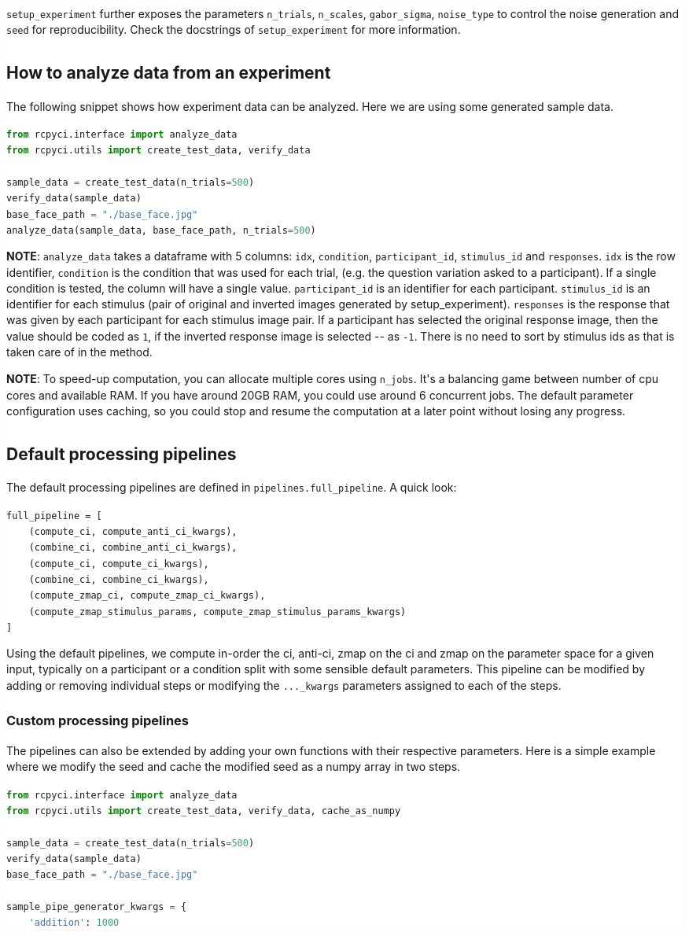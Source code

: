 `setup_experiment` further exposes the parameters `n_trials`, `n_scales`, `gabor_sigma`, `noise_type` to control the noise generation and `seed` for reproducibility. Check the docstrings of `setup_experiment` for more information.

## How to analyze data from an experiment
The following snippet shows how experiment data can be analyzed. Here we are using some generated sample data.
```python
from rcpyci.interface import analyze_data
from rcpyci.utils import create_test_data, verify_data

sample_data = create_test_data(n_trials=500)
verify_data(sample_data)
base_face_path = "./base_face.jpg"
analyze_data(sample_data, base_face_path, n_trials=500)
```
__NOTE__: `analyze_data` takes a dataframe with 5 columns: `idx`, `condition`, `participant_id`, `stimulus_id` and `responses`. 
`idx` is the row identifier, `condition` is the condition that was used for each trial, (e.g. the question variation asked to a participant). If a single condition is tested, the column will have a single value. `participant_id` is an identifier for each participant. `stimulus_id` is an identifier for each stimulus (pair of original and inverted images generated by setup_experiment). `responses` is the response that was given by each participant for each stimulus image pair. If a participant has selected the original response image, then the value should be coded as `1`, if the inverted response image is selected -- as `-1`. There is no need to sort by stimulus ids as that is taken care of in the method.

__NOTE__: To speed-up computation, you can allocate multiple cores using `n_jobs`. It's a balancing game between number of cpu cores and available RAM. If you have around 20GB RAM, you could use around 6 concurrent jobs. The default parameter configuration uses caching, so you could stop and resume the computation at a later point without losing any progress.

## Default processing pipelines
The default processing pipelines are defined in `pipelines.full_pipeline`. A quick look: 
```
full_pipeline = [
    (compute_ci, compute_anti_ci_kwargs),
    (combine_ci, combine_anti_ci_kwargs),
    (compute_ci, compute_ci_kwargs),
    (combine_ci, combine_ci_kwargs),
    (compute_zmap_ci, compute_zmap_ci_kwargs),
    (compute_zmap_stimulus_params, compute_zmap_stimulus_params_kwargs)
]
```
Using the default pipelines, we compute in-order the ci, anti-ci, zmap on the ci and zmap on the parameter space for a given input, typically on a participant or a condition split with some sensible default parameters. This pipeline can be modified by adding or removing individual steps or modifying the `..._kwargs` parameters assigned to each of the steps.

### Custom processing pipelines
The pipelines can also be extended by adding your own functions with their respective parameters. Here is a simple example where we modify the seed and cache the modified seed as a numpy array in two steps.
```python
from rcpyci.interface import analyze_data
from rcpyci.utils import create_test_data, verify_data, cache_as_numpy

sample_data = create_test_data(n_trials=500)
verify_data(sample_data)
base_face_path = "./base_face.jpg"

sample_pipe_generator_kwargs = {
    'addition': 1000
```